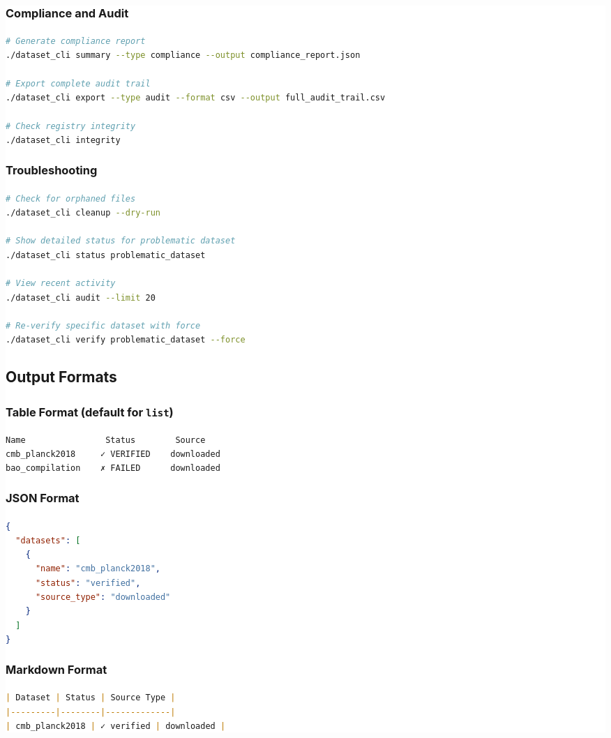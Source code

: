 ### Compliance and Audit

```bash
# Generate compliance report
./dataset_cli summary --type compliance --output compliance_report.json

# Export complete audit trail
./dataset_cli export --type audit --format csv --output full_audit_trail.csv

# Check registry integrity
./dataset_cli integrity
```

### Troubleshooting

```bash
# Check for orphaned files
./dataset_cli cleanup --dry-run

# Show detailed status for problematic dataset
./dataset_cli status problematic_dataset

# View recent activity
./dataset_cli audit --limit 20

# Re-verify specific dataset with force
./dataset_cli verify problematic_dataset --force
```

## Output Formats

### Table Format (default for `list`)
```
Name                Status        Source       
cmb_planck2018     ✓ VERIFIED    downloaded   
bao_compilation    ✗ FAILED      downloaded   
```

### JSON Format
```json
{
  "datasets": [
    {
      "name": "cmb_planck2018",
      "status": "verified",
      "source_type": "downloaded"
    }
  ]
}
```

### Markdown Format
```markdown
| Dataset | Status | Source Type |
|---------|--------|-------------|
| cmb_planck2018 | ✓ verified | downloaded |
```
